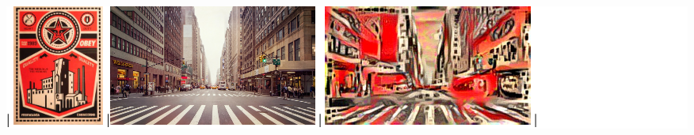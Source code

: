 | <img src="./images/styles1/1style2.jpg" height="150"> |<img src="./images/source_image/src24.jpg" height="150"> | <img src="./images/src24/style2.jpg" height="150"> |